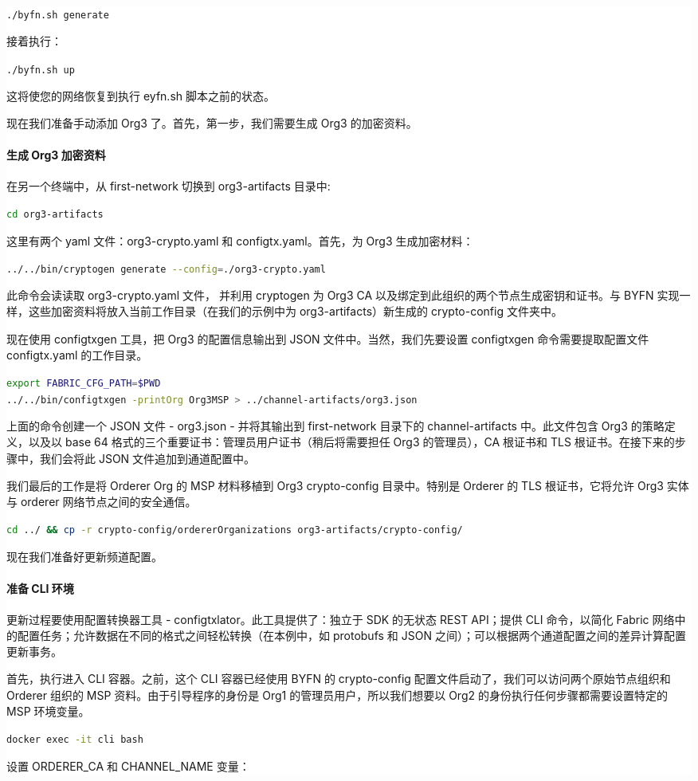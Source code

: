 ```bash
./byfn.sh generate
```

接着执行：

```bash
./byfn.sh up
```

这将使您的网络恢复到执行 eyfn.sh 脚本之前的状态。

现在我们准备手动添加 Org3 了。首先，第一步，我们需要生成 Org3 的加密资料。

#### 生成 Org3 加密资料

在另一个终端中，从 first-network 切换到 org3-artifacts 目录中:

```bash
cd org3-artifacts
```

这里有两个 yaml 文件：org3-crypto.yaml 和 configtx.yaml。首先，为 Org3 生成加密材料：

```bash
../../bin/cryptogen generate --config=./org3-crypto.yaml
```

此命令会读读取 org3-crypto.yaml 文件， 并利用 cryptogen 为 Org3 CA 以及绑定到此组织的两个节点生成密钥和证书。与 BYFN 实现一样，这些加密资料将放入当前工作目录（在我们的示例中为 org3-artifacts）新生成的 crypto-config 文件夹中。

现在使用 configtxgen 工具，把 Org3 的配置信息输出到 JSON 文件中。当然，我们先要设置 configtxgen 命令需要提取配置文件 configtx.yaml 的工作目录。

```bash
export FABRIC_CFG_PATH=$PWD
../../bin/configtxgen -printOrg Org3MSP > ../channel-artifacts/org3.json
```

上面的命令创建一个 JSON 文件 - org3.json - 并将其输出到 first-network 目录下的 channel-artifacts 中。此文件包含 Org3 的策略定义，以及以 base 64 格式的三个重要证书：管理员用户证书（稍后将需要担任 Org3 的管理员），CA 根证书和 TLS 根证书。在接下来的步骤中，我们会将此 JSON 文件追加到通道配置中。

我们最后的工作是将 Orderer Org 的 MSP 材料移植到 Org3 crypto-config 目录中。特别是 Orderer 的 TLS 根证书，它将允许 Org3 实体与 orderer 网络节点之间的安全通信。

```bash
cd ../ && cp -r crypto-config/ordererOrganizations org3-artifacts/crypto-config/
```

现在我们准备好更新频道配置。

#### 准备 CLI 环境

更新过程要使用配置转换器工具 - configtxlator。此工具提供了：独立于 SDK 的无状态 REST API；提供 CLI 命令，以简化 Fabric 网络中的配置任务；允许数据在不同的格式之间轻松转换（在本例中，如 protobufs 和 JSON 之间）；可以根据两个通道配置之间的差异计算配置更新事务。

首先，执行进入 CLI 容器。之前，这个 CLI 容器已经使用 BYFN 的 crypto-config 配置文件启动了，我们可以访问两个原始节点组织和 Orderer 组织的 MSP 资料。由于引导程序的身份是 Org1 的管理员用户，所以我们想要以 Org2 的身份执行任何步骤都需要设置特定的 MSP 环境变量。

```bash
docker exec -it cli bash
```

设置 ORDERER_CA 和 CHANNEL_NAME 变量：
